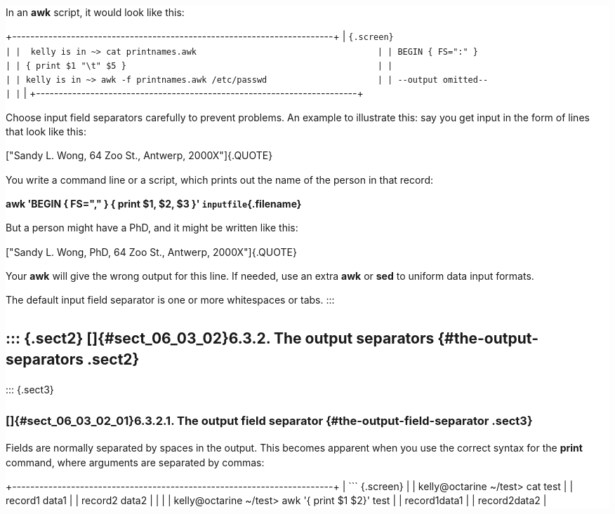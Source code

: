 In an **awk** script, it would look like this:

+-----------------------------------------------------------------------+
| ``` {.screen}                                                         |
| 
kelly is in ~> cat printnames.awk                                    |
| BEGIN { FS=":" }                                                      |
| { print $1 "\t" $5 }                                                  |
|                                                                       |
| kelly is in ~> awk -f printnames.awk /etc/passwd                      |
| --output omitted--                                                    |
| ```                                                                   |
+-----------------------------------------------------------------------+

Choose input field separators carefully to prevent problems. An example
to illustrate this: say you get input in the form of lines that look
like this:

[\"Sandy L. Wong, 64 Zoo St., Antwerp, 2000X\"]{.QUOTE}

You write a command line or a script, which prints out the name of the
person in that record:

**awk \'BEGIN { FS=\",\" } { print \$1, \$2, \$3 }\'
`inputfile`{.filename}**

But a person might have a PhD, and it might be written like this:

[\"Sandy L. Wong, PhD, 64 Zoo St., Antwerp, 2000X\"]{.QUOTE}

Your **awk** will give the wrong output for this line. If needed, use an
extra **awk** or **sed** to uniform data input formats.

The default input field separator is one or more whitespaces or tabs.
:::

::: {.sect2}
[]{#sect_06_03_02}6.3.2. The output separators {#the-output-separators .sect2}
----------------------------------------------

::: {.sect3}
### []{#sect_06_03_02_01}6.3.2.1. The output field separator {#the-output-field-separator .sect3}

Fields are normally separated by spaces in the output. This becomes
apparent when you use the correct syntax for the **print** command,
where arguments are separated by commas:

+-----------------------------------------------------------------------+
| ``` {.screen}                                                         |
| 
kelly@octarine ~/test> cat test                                      |
| record1         data1                                                 |
| record2         data2                                                 |
|                                                                       |
| kelly@octarine ~/test> awk '{ print $1 $2}' test                      |
| record1data1                                                          |
| record2data2                                                          |